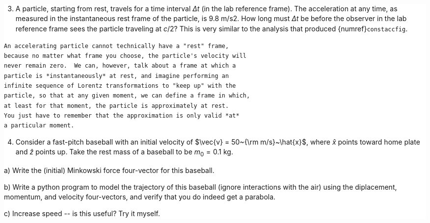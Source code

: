 3) A particle, starting from rest, travels for a time interval $\Delta
t$ (in the lab reference frame). The acceleration at any time, as
measured in the instantaneous rest frame of the particle, is 9.8
m/s2. How long must $\Delta t$ be before the observer in the lab
reference frame sees the particle traveling at $c/2$?  This is very
similar to the analysis that produced {numref}`constaccfig`.

```{warning}
An accelerating particle cannot technically have a "rest" frame,
because no matter what frame you choose, the particle's velocity will
never remain zero.  We can, however, talk about a frame at which a
particle is *instantaneously* at rest, and imagine performing an
infinite sequence of Lorentz transformations to "keep up" with the
particle, so that at any given moment, we can define a frame in which,
at least for that moment, the particle is approximately at rest.
You just have to remember that the approximation is only valid *at*
a particular moment.
```

4) Consider a fast-pitch baseball with an initial velocity of
$\vec{v} = 50~{\rm m/s}~\hat{x}$, where $\hat{x}$ points toward
home plate and $\hat{z}$ points up.  Take the rest mass of a
baseball to be $m_0=0.1$ kg.

a) Write the (initial) Minkowski force four-vector for this baseball.

b) Write a python program to model the trajectory of this baseball
(ignore interactions with the air) using the diplacement, momentum,
and velocity four-vectors, and verify that you do indeed get a
parabola.

c) Increase speed -- is this useful?  Try it myself.